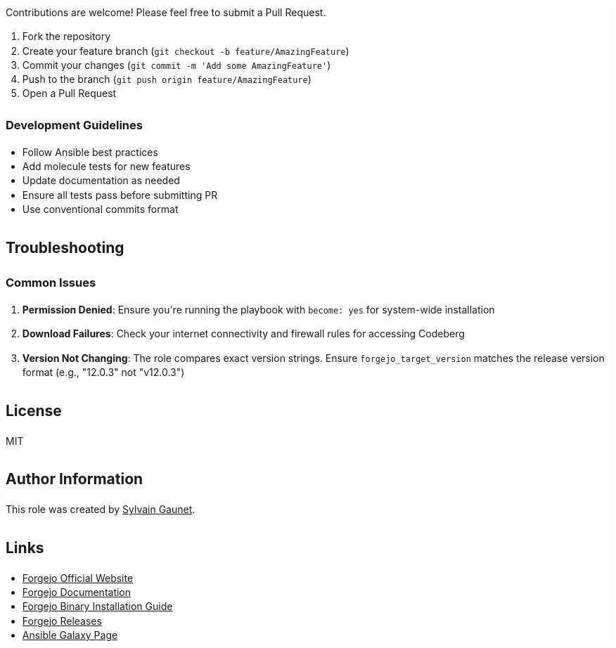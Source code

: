 Contributions are welcome! Please feel free to submit a Pull Request.

1. Fork the repository
2. Create your feature branch (`git checkout -b feature/AmazingFeature`)
3. Commit your changes (`git commit -m 'Add some AmazingFeature'`)
4. Push to the branch (`git push origin feature/AmazingFeature`)
5. Open a Pull Request

### Development Guidelines

- Follow Ansible best practices
- Add molecule tests for new features
- Update documentation as needed
- Ensure all tests pass before submitting PR
- Use conventional commits format

## Troubleshooting

### Common Issues

1. **Permission Denied**: Ensure you're running the playbook with `become: yes` for system-wide installation

2. **Download Failures**: Check your internet connectivity and firewall rules for accessing Codeberg

3. **Version Not Changing**: The role compares exact version strings. Ensure `forgejo_target_version` matches the release version format (e.g., "12.0.3" not "v12.0.3")

## License

MIT

## Author Information

This role was created by [Sylvain Gaunet](https://github.com/sgaunet).

## Links

- [Forgejo Official Website](https://forgejo.org/)
- [Forgejo Documentation](https://forgejo.org/docs/latest/)
- [Forgejo Binary Installation Guide](https://forgejo.org/docs/latest/admin/installation/binary/)
- [Forgejo Releases](https://codeberg.org/forgejo/forgejo/releases)
- [Ansible Galaxy Page](https://galaxy.ansible.com/sgaunet/forgejo)